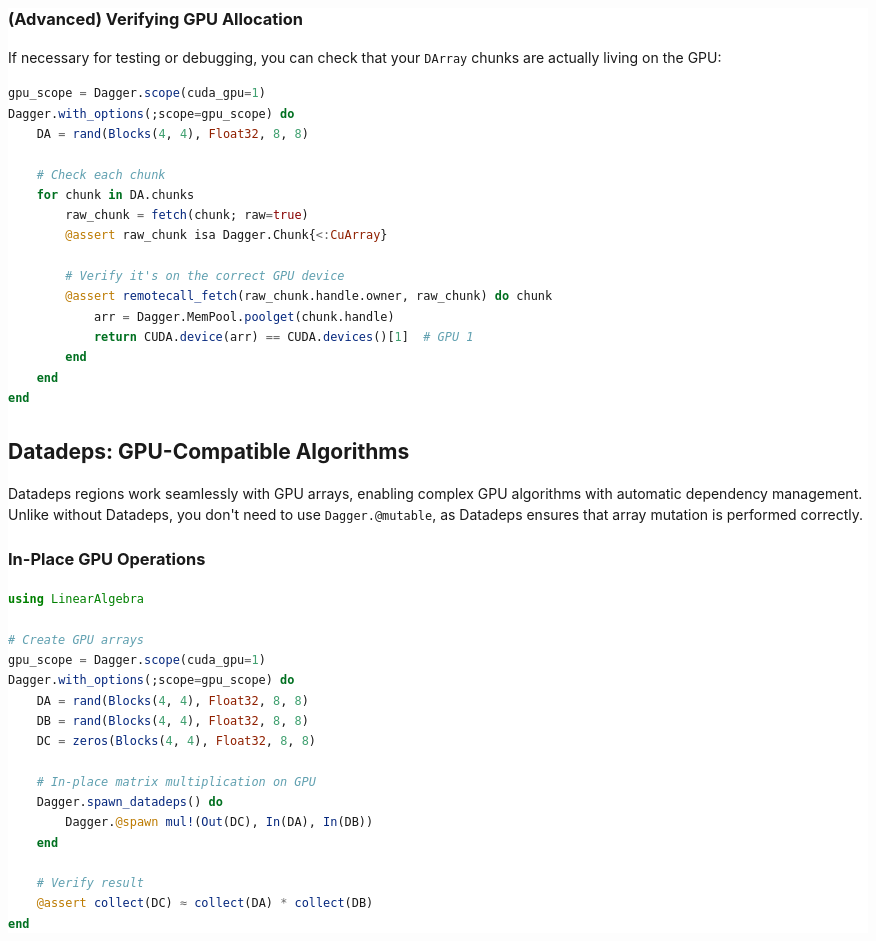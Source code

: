 ### (Advanced) Verifying GPU Allocation

If necessary for testing or debugging, you can check that your `DArray` chunks
are actually living on the GPU:

```julia
gpu_scope = Dagger.scope(cuda_gpu=1)
Dagger.with_options(;scope=gpu_scope) do
    DA = rand(Blocks(4, 4), Float32, 8, 8)

    # Check each chunk
    for chunk in DA.chunks
        raw_chunk = fetch(chunk; raw=true)
        @assert raw_chunk isa Dagger.Chunk{<:CuArray}

        # Verify it's on the correct GPU device
        @assert remotecall_fetch(raw_chunk.handle.owner, raw_chunk) do chunk
            arr = Dagger.MemPool.poolget(chunk.handle)
            return CUDA.device(arr) == CUDA.devices()[1]  # GPU 1
        end
    end
end
```

## Datadeps: GPU-Compatible Algorithms

Datadeps regions work seamlessly with GPU arrays, enabling complex GPU
algorithms with automatic dependency management. Unlike without Datadeps, you
don't need to use `Dagger.@mutable`, as Datadeps ensures that array mutation is
performed correctly.

### In-Place GPU Operations

```julia
using LinearAlgebra

# Create GPU arrays
gpu_scope = Dagger.scope(cuda_gpu=1)
Dagger.with_options(;scope=gpu_scope) do
    DA = rand(Blocks(4, 4), Float32, 8, 8)
    DB = rand(Blocks(4, 4), Float32, 8, 8)
    DC = zeros(Blocks(4, 4), Float32, 8, 8)

    # In-place matrix multiplication on GPU
    Dagger.spawn_datadeps() do
        Dagger.@spawn mul!(Out(DC), In(DA), In(DB))
    end

    # Verify result
    @assert collect(DC) ≈ collect(DA) * collect(DB)
end
```
